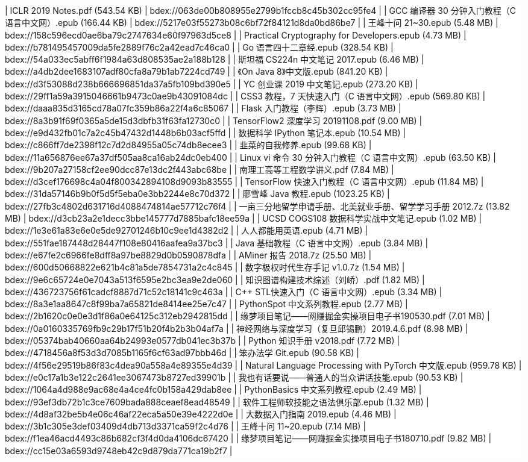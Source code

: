 | ICLR 2019 Notes.pdf (543.54 KB) | bdex://063de00b808955e2799b1fccb8c45b302cc95fe4 |
| GCC 编译器 30 分钟入门教程（C 语言中文网）.epub (166.44 KB) | bdex://5217e03f55273b08c6bf72f84121d8da0bd86be7 |
| 王峰十问 21~30.epub (5.48 MB) | bdex://158c596ecd0ae6ba79c2747634e60f97963d5ce8 |
| Practical Cryptography for Developers.epub (4.73 MB) | bdex://b781495457009da5fe2889f76c2a42ead7c46ca0 |
| Go 语言四十二章经.epub (328.54 KB) | bdex://54a033ec5abff6f1984a63d808535ae2a188b128 |
| 斯坦福 CS224n 中文笔记 2017.epub (6.46 MB) | bdex://a4db2dee1683107adf80cfa8a79b1ab7224cd749 |
| 《On Java 8》中文版.epub (841.20 KB) | bdex://d3f53088d238b666696851da37a5fb109bd390e5 |
| YC 创业课 2019 中文笔记.epub (273.20 KB) | bdex://29ff1a59a3915046661b9473c0ae9b43091084dc |
| CSS3 教程，7 天快速入门（C 语言中文网）.epub (569.80 KB) | bdex://daaa835d3165cd78a07fc359b86a22f4a6c85067 |
| Flask 入门教程（李辉）.epub (3.73 MB) | bdex://8a3b91f69f0365a5de15d3dbfb31f63fa12730c0 |
| TensorFlow2 深度学习 20191108.pdf (9.00 MB) | bdex://e9d432fb01c7a2c45b47432d1448b6b03acf5ffd |
| 数据科学 IPython 笔记本.epub (10.54 MB) | bdex://c866ff7de2398f12c7d2d84955a05c74db8ecee3 |
| 韭菜的自我修养.epub (99.68 KB) | bdex://11a656876ee67a37df505aa8ca16ab24dc0eb400 |
| Linux vi 命令 30 分钟入门教程（C 语言中文网）.epub (63.50 KB) | bdex://9b207a27158cf2ee90dcc87e13dc2f443abc68be |
| 南理工高等工程数学讲义.pdf (7.84 MB) | bdex://d3cef176698c4a04f800342894108d9093b83555 |
| TensorFlow 快速入门教程（C 语言中文网）.epub (11.84 MB) | bdex://31da57146b9b0f5d5f5eba0e3bb2244e8c70d372 |
| 廖雪峰 Java 教程.epub (1023.25 KB) | bdex://27fb3c4802d631716d4088474814ae57712c76f4 |
| 一亩三分地留学申请手册、北美就业手册、留学学习手册 2012.7z (13.82 MB) | bdex://d3cb23a2e1decc3bbe145777d7885bafc18ee59a |
| UCSD COGS108 数据科学实战中文笔记.epub (1.02 MB) | bdex://1e3e61a83e6e0e5de92701246b10c9ee1d4382d2 |
| 人人都能用英语.epub (4.71 MB) | bdex://551fae187448d28447f108e80416aafea9a37bc3 |
| Java 基础教程（C 语言中文网）.epub (3.84 MB) | bdex://e67fe2c6966fe8dff8a97be8829d0b0590878dfa |
| AMiner 报告 2018.7z (25.50 MB) | bdex://600d50668822e621b4c81a5de7854731a2c4c845 |
| 数字极权时代生存手记 v1.0.7z (1.54 MB) | bdex://9e6c65724e0e7043a513f6595e2bc3ea9e2de060 |
| 知识图谱构建技术综述（刘峤）.pdf (1.82 MB) | bdex://436723756f61cadcf8887d71c52c18141c9c463a |
| C++ STL快速入门（C 语言中文网）.epub (3.34 MB) | bdex://8a3e1aa8647c8f99ba7a65821de8414ee25e7c47 |
| PythonSpot 中文系列教程.epub (2.77 MB) | bdex://2b1620c0e0e3d1f86a0e64125c312eb2942815dd |
| 缘梦项目笔记——网赚掘金实操项目电子书190530.pdf (7.01 MB) | bdex://0a0160335769fb9c29b17f51b20f4b2b3b04af7a |
| 神经网络与深度学习（复旦邱锡鹏）2019.4.6.pdf (8.98 MB) | bdex://05374bab40660aa64b24993e0577db041ec3b37b |
| Python 知识手册 v2018.pdf (7.72 MB) | bdex://4718456a8f53d3d7085b1165f6cf63ad97bbb46d |
| 笨办法学 Git.epub (90.58 KB) | bdex://4f56e29519b86f83c4dea90a558a4e89355e4d39 |
| Natural Language Processing with PyTorch 中文版.epub (959.78 KB) | bdex://e0c17a1b3e122c2641ee3067473b8727ed39901b |
| 我也有话要说——普通人的当众讲话技能.epub (90.53 KB) | bdex://1064a4d988e9ac68e4a4ce4fc0b158a429dab8ee |
| PythonBasics 中文系列教程.epub (2.49 MB) | bdex://93ef3db72b1c3ce7609bada888ceaef8ead48549 |
| 软件工程师软技能之语法俱乐部.epub (1.32 MB) | bdex://4d8af32be5b4e06c46af22eca5a50e39e4222d0e |
| 大数据入门指南 2019.epub (4.46 MB) | bdex://3b1c305e3def03409d4db713d3371ca59f2c4d76 |
| 王峰十问 11~20.epub (7.14 MB) | bdex://f1ea46acd4493c86b682cf3f4d0da4106dc67420 |
| 缘梦项目笔记——网赚掘金实操项目电子书180710.pdf (9.82 MB) | bdex://cc15e03a6593d9748eb42c9d879da771ca19b2f7 |